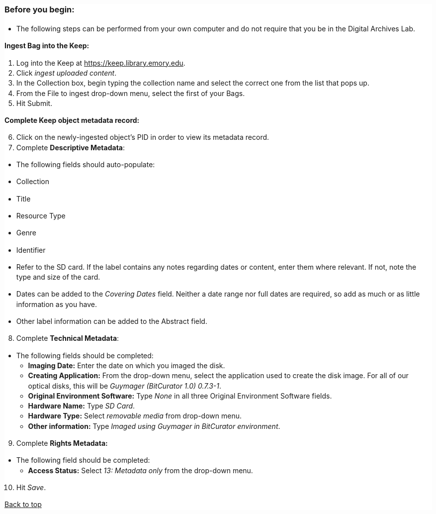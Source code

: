 ### Before you begin:
- The following steps can be performed from your own computer and do not require that you be in the Digital Archives Lab. 

**Ingest Bag into the Keep:**

1. Log into the Keep at https://keep.library.emory.edu.
2. Click *ingest uploaded content*.
3. In the Collection box, begin typing the collection name and select the correct one from the list that pops up.
4. From the File to ingest drop-down menu, select the first of your Bags.
5. Hit Submit.

**Complete Keep object metadata record:**

6. Click on the newly-ingested object’s PID in order to view its metadata record.
7. Complete **Descriptive Metadata**:
- The following fields should auto-populate:
- Collection
- Title
- Resource Type
- Genre
- Identifier

- Refer to the SD card. If the label contains any notes regarding dates or content, 
enter them where relevant. If not, note the type and size of the card. 
- Dates can be added to the *Covering Dates* field. Neither a date range nor full dates are required, so add as 
much or as little information as you have.
- Other label information can be added to the Abstract field.

8. Complete **Technical Metadata**:
- The following fields should be completed:
  * **Imaging Date:** Enter the date on which you imaged the disk.
  * **Creating Application:** From the drop-down menu, select the application used to create the disk image. For all of our 
optical disks, this will be *Guymager (BitCurator 1.0) 0.7.3-1*.
  * **Original Environment Software:** Type *None* in all three Original Environment Software fields.
  * **Hardware Name:** Type *SD Card*.
  * **Hardware Type:** Select *removable media* from drop-down menu.
  * **Other information:** Type *Imaged using Guymager in BitCurator environment*.
9. Complete **Rights Metadata:** 
- The following field should be completed:
  * **Access Status:** Select *13: Metadata only* from the drop-down menu.
10. Hit *Save*.

[Back to top](#table-of-contents)

